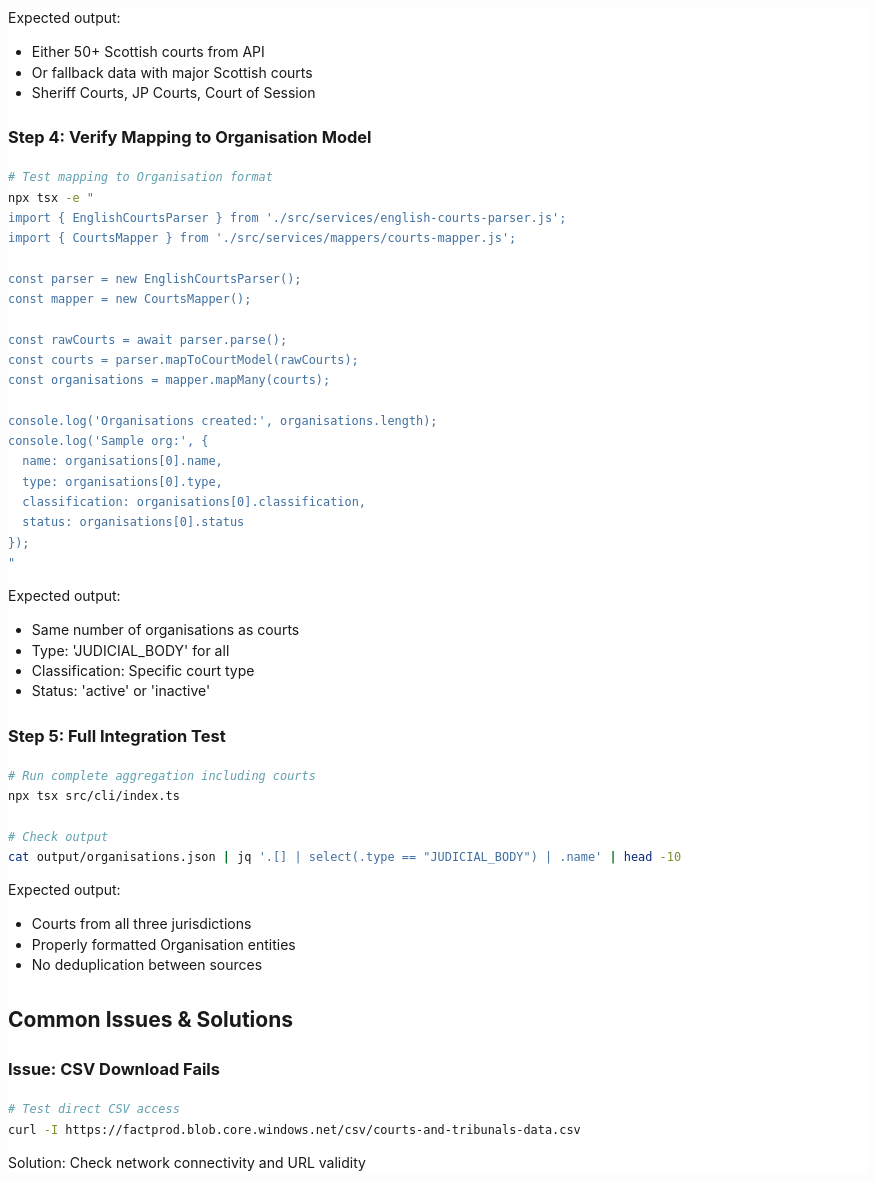 Expected output:
- Either 50+ Scottish courts from API
- Or fallback data with major Scottish courts
- Sheriff Courts, JP Courts, Court of Session

### Step 4: Verify Mapping to Organisation Model
```bash
# Test mapping to Organisation format
npx tsx -e "
import { EnglishCourtsParser } from './src/services/english-courts-parser.js';
import { CourtsMapper } from './src/services/mappers/courts-mapper.js';

const parser = new EnglishCourtsParser();
const mapper = new CourtsMapper();

const rawCourts = await parser.parse();
const courts = parser.mapToCourtModel(rawCourts);
const organisations = mapper.mapMany(courts);

console.log('Organisations created:', organisations.length);
console.log('Sample org:', {
  name: organisations[0].name,
  type: organisations[0].type,
  classification: organisations[0].classification,
  status: organisations[0].status
});
"
```

Expected output:
- Same number of organisations as courts
- Type: 'JUDICIAL_BODY' for all
- Classification: Specific court type
- Status: 'active' or 'inactive'

### Step 5: Full Integration Test
```bash
# Run complete aggregation including courts
npx tsx src/cli/index.ts

# Check output
cat output/organisations.json | jq '.[] | select(.type == "JUDICIAL_BODY") | .name' | head -10
```

Expected output:
- Courts from all three jurisdictions
- Properly formatted Organisation entities
- No deduplication between sources

## Common Issues & Solutions

### Issue: CSV Download Fails
```bash
# Test direct CSV access
curl -I https://factprod.blob.core.windows.net/csv/courts-and-tribunals-data.csv
```
Solution: Check network connectivity and URL validity
